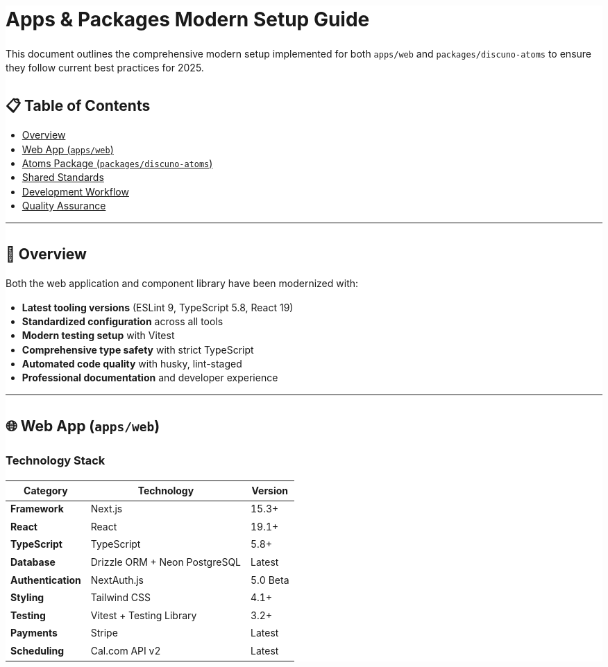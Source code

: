 # Apps & Packages Modern Setup Guide

This document outlines the comprehensive modern setup implemented for both `apps/web` and `packages/discuno-atoms` to ensure they follow current best practices for 2025.

## 📋 Table of Contents

- [Overview](#overview)
- [Web App (`apps/web`)](#web-app-appsweb)
- [Atoms Package (`packages/discuno-atoms`)](#atoms-package-packagesdiscuno-atoms)
- [Shared Standards](#shared-standards)
- [Development Workflow](#development-workflow)
- [Quality Assurance](#quality-assurance)

---

## 🎯 Overview

Both the web application and component library have been modernized with:

- **Latest tooling versions** (ESLint 9, TypeScript 5.8, React 19)
- **Standardized configuration** across all tools
- **Modern testing setup** with Vitest
- **Comprehensive type safety** with strict TypeScript
- **Automated code quality** with husky, lint-staged
- **Professional documentation** and developer experience

---

## 🌐 Web App (`apps/web`)

### Technology Stack

| Category           | Technology                    | Version  |
| ------------------ | ----------------------------- | -------- |
| **Framework**      | Next.js                       | 15.3+    |
| **React**          | React                         | 19.1+    |
| **TypeScript**     | TypeScript                    | 5.8+     |
| **Database**       | Drizzle ORM + Neon PostgreSQL | Latest   |
| **Authentication** | NextAuth.js                   | 5.0 Beta |
| **Styling**        | Tailwind CSS                  | 4.1+     |
| **Testing**        | Vitest + Testing Library      | 3.2+     |
| **Payments**       | Stripe                        | Latest   |
| **Scheduling**     | Cal.com API v2                | Latest   |
